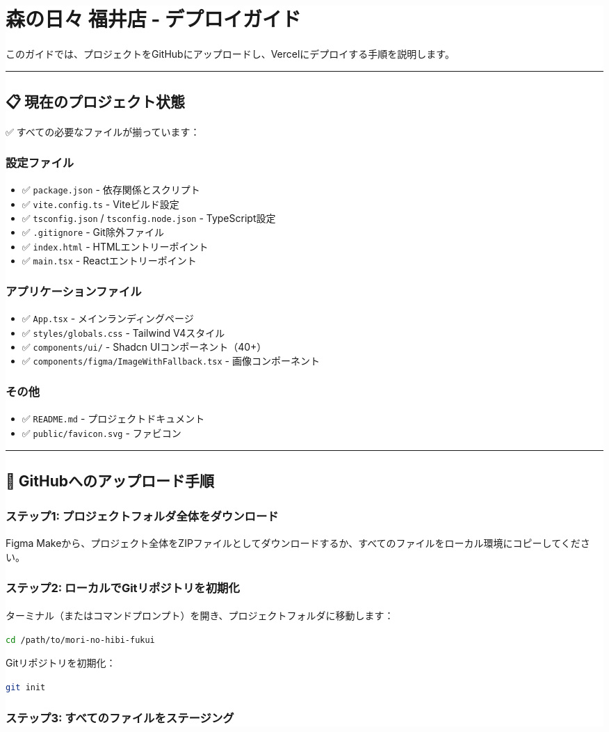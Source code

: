 # 森の日々 福井店 - デプロイガイド

このガイドでは、プロジェクトをGitHubにアップロードし、Vercelにデプロイする手順を説明します。

---

## 📋 現在のプロジェクト状態

✅ すべての必要なファイルが揃っています：

### 設定ファイル
- ✅ `package.json` - 依存関係とスクリプト
- ✅ `vite.config.ts` - Viteビルド設定
- ✅ `tsconfig.json` / `tsconfig.node.json` - TypeScript設定
- ✅ `.gitignore` - Git除外ファイル
- ✅ `index.html` - HTMLエントリーポイント
- ✅ `main.tsx` - Reactエントリーポイント

### アプリケーションファイル
- ✅ `App.tsx` - メインランディングページ
- ✅ `styles/globals.css` - Tailwind V4スタイル
- ✅ `components/ui/` - Shadcn UIコンポーネント（40+）
- ✅ `components/figma/ImageWithFallback.tsx` - 画像コンポーネント

### その他
- ✅ `README.md` - プロジェクトドキュメント
- ✅ `public/favicon.svg` - ファビコン

---

## 🚀 GitHubへのアップロード手順

### ステップ1: プロジェクトフォルダ全体をダウンロード

Figma Makeから、プロジェクト全体をZIPファイルとしてダウンロードするか、すべてのファイルをローカル環境にコピーしてください。

### ステップ2: ローカルでGitリポジトリを初期化

ターミナル（またはコマンドプロンプト）を開き、プロジェクトフォルダに移動します：

```bash
cd /path/to/mori-no-hibi-fukui
```

Gitリポジトリを初期化：

```bash
git init
```

### ステップ3: すべてのファイルをステージング
